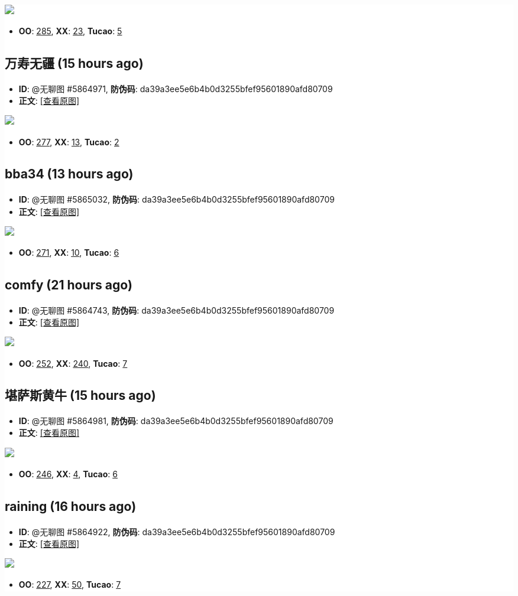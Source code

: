 ![](https://img.toto.im/mw600/008HL3Tkly1hz788jcvgdj30dc0ou40h.jpg)
- **OO**: [285](https://jandan.net/t/5864934#tucao-like), **XX**: [23](https://jandan.net/t/5864934#tucao-unlike), **Tucao**: [5](https://jandan.net/t/5864934#tucao-list)

## 万寿无疆 (15 hours ago) 

- **ID**: @无聊图 #5864971, **防伪码**: da39a3ee5e6b4b0d3255bfef95601890afd80709
- **正文**: [[查看原图]](//img.toto.im/large/008HL3Tkly1hz78vlrh6gj30f40iwmyh.jpg)  

![](https://img.toto.im/mw600/008HL3Tkly1hz78vlrh6gj30f40iwmyh.jpg)
- **OO**: [277](https://jandan.net/t/5864971#tucao-like), **XX**: [13](https://jandan.net/t/5864971#tucao-unlike), **Tucao**: [2](https://jandan.net/t/5864971#tucao-list)

## bba34 (13 hours ago) 

- **ID**: @无聊图 #5865032, **防伪码**: da39a3ee5e6b4b0d3255bfef95601890afd80709
- **正文**: [[查看原图]](//img.toto.im/large/9f0b0dd5ly1hz7catu4ddj20q10xctcj.jpg)  

![](https://img.toto.im/mw600/9f0b0dd5ly1hz7catu4ddj20q10xctcj.jpg)
- **OO**: [271](https://jandan.net/t/5865032#tucao-like), **XX**: [10](https://jandan.net/t/5865032#tucao-unlike), **Tucao**: [6](https://jandan.net/t/5865032#tucao-list)

## comfy (21 hours ago) 

- **ID**: @无聊图 #5864743, **防伪码**: da39a3ee5e6b4b0d3255bfef95601890afd80709
- **正文**: [[查看原图]](//img.toto.im/large/008r1NY1gy1hyzlhcf7iej30zu1ac4c4.jpg)  

![](https://img.toto.im/mw600/008r1NY1gy1hyzlhcf7iej30zu1ac4c4.jpg)
- **OO**: [252](https://jandan.net/t/5864743#tucao-like), **XX**: [240](https://jandan.net/t/5864743#tucao-unlike), **Tucao**: [7](https://jandan.net/t/5864743#tucao-list)

## 堪萨斯黄牛 (15 hours ago) 

- **ID**: @无聊图 #5864981, **防伪码**: da39a3ee5e6b4b0d3255bfef95601890afd80709
- **正文**: [[查看原图]](//img.toto.im/large/b757552fgy1hz74t7f04bj20jg0o7wq3.jpg)  

![](https://img.toto.im/mw600/b757552fgy1hz74t7f04bj20jg0o7wq3.jpg)
- **OO**: [246](https://jandan.net/t/5864981#tucao-like), **XX**: [4](https://jandan.net/t/5864981#tucao-unlike), **Tucao**: [6](https://jandan.net/t/5864981#tucao-list)

## raining (16 hours ago) 

- **ID**: @无聊图 #5864922, **防伪码**: da39a3ee5e6b4b0d3255bfef95601890afd80709
- **正文**: [[查看原图]](//img.toto.im/large/008HL3Tkly1hz787bmnt1j30dc0hx3zb.jpg)  

![](https://img.toto.im/mw600/008HL3Tkly1hz787bmnt1j30dc0hx3zb.jpg)
- **OO**: [227](https://jandan.net/t/5864922#tucao-like), **XX**: [50](https://jandan.net/t/5864922#tucao-unlike), **Tucao**: [7](https://jandan.net/t/5864922#tucao-list)
